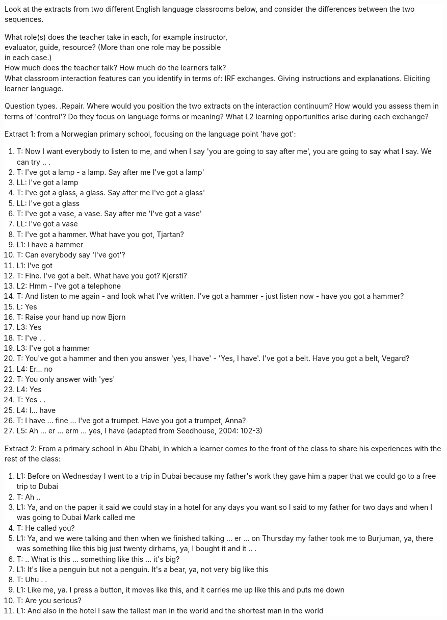 Look at the extracts from two different English language classrooms below, and consider the differences between the two sequences.

What role(s) does the teacher take in each, for example instructor,   
evaluator, guide, resource? (More than one role may be possible   
in each case.)   
How much does the teacher talk? How much do the learners talk?   
What classroom interaction features can you identify in terms of: IRF exchanges. Giving instructions and explanations. Eliciting learner language.

Question types. .Repair. Where would you position the two extracts on the interaction continuum? How would you assess them in terms of 'control'? Do they focus on language forms or meaning? What L2 learning opportunities arise during each exchange?

Extract 1: from a Norwegian primary school, focusing on the language point 'have got':

1. T: Now I want everybody to listen to me, and when I say 'you are going to say after me', you are going to say what I say. We can try .. .   
2. T: I've got a lamp - a lamp. Say after me I've got a lamp'   
3. LL: I've got a lamp   
4. T: I've got a glass, a glass. Say after me I've got a glass'   
5. LL: I've got a glass   
6. T: I've got a vase, a vase. Say after me 'I've got a vase'   
7. LL: I've got a vase   
8. T: I've got a hammer. What have you got, Tjartan?   
9. L1: I have a hammer   
10. T: Can everybody say 'I've got'?   
11. L1: I've got   
12. T: Fine. I've got a belt. What have you got? Kjersti?   
13. L2: Hmm - I've got a telephone   
14. T: And listen to me again - and look what I've written. I've got a hammer - just listen now - have you got a hammer?   
15. L: Yes   
16. T: Raise your hand up now Bjorn   
17. L3: Yes   
18. T: I've . .   
19. L3: I've got a hammer   
20. T: You've got a hammer and then you answer 'yes, I have' - 'Yes, I have'. I've got a belt. Have you got a belt, Vegard?   
21. L4: Er... no   
22. T: You only answer with 'yes'   
23. L4: Yes   
24. T: Yes . .   
25. L4: I... have   
26. T: I have ... fine ... I've got a trumpet. Have you got a trumpet, Anna?   
27. L5: Ah ... er ... erm ... yes, I have (adapted from Seedhouse, 2004: 102-3)

Extract 2: From a primary school in Abu Dhabi, in which a learner comes to the front of the class to share his experiences with the rest of the class:

1. L1: Before on Wednesday I went to a trip in Dubai because my father's work they gave him a paper that we could go to a free trip to Dubai   
2. T: Ah ..   
3. L1: Ya, and on the paper it said we could stay in a hotel for any days you want so I said to my father for two days and when I was going to Dubai Mark called me   
4. T: He called you?   
5. L1: Ya, and we were talking and then when we finished talking ... er ... on Thursday my father took me to Burjuman, ya, there was something like this big just twenty dirhams, ya, I bought it and it .. .   
6. T: .. What is this ... something like this ... it's big?   
7. L1: It's like a penguin but not a penguin. It's a bear, ya, not very big like this   
8. T: Uhu . .   
9. L1: Like me, ya. I press a button, it moves like this, and it carries me up like this and puts me down   
10. T: Are you serious?   
11. L1: And also in the hotel I saw the tallest man in the world and the shortest man in the world   